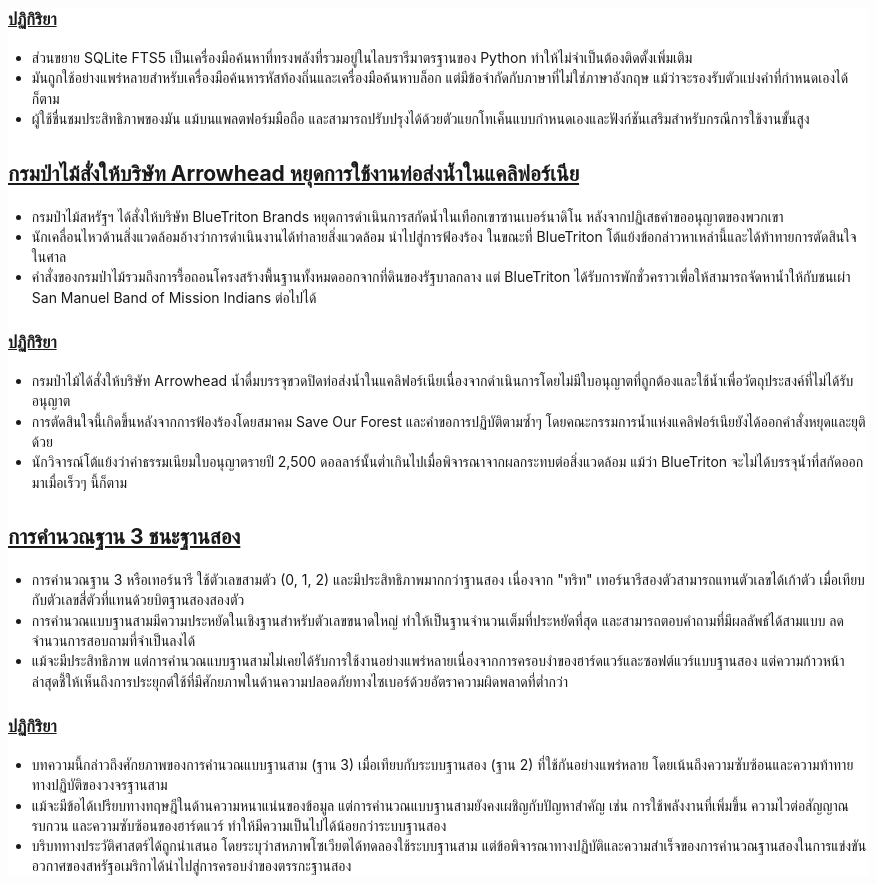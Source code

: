 ### [ปฏิกิริยา](https://news.ycombinator.com/item?id=41198422)

- ส่วนขยาย SQLite FTS5 เป็นเครื่องมือค้นหาที่ทรงพลังที่รวมอยู่ในไลบรารีมาตรฐานของ Python ทำให้ไม่จำเป็นต้องติดตั้งเพิ่มเติม
- มันถูกใช้อย่างแพร่หลายสำหรับเครื่องมือค้นหารหัสท้องถิ่นและเครื่องมือค้นหาบล็อก แต่มีข้อจำกัดกับภาษาที่ไม่ใช่ภาษาอังกฤษ แม้ว่าจะรองรับตัวแบ่งคำที่กำหนดเองได้ก็ตาม
- ผู้ใช้ชื่นชมประสิทธิภาพของมัน แม้บนแพลตฟอร์มมือถือ และสามารถปรับปรุงได้ด้วยตัวแยกโทเค็นแบบกำหนดเองและฟังก์ชันเสริมสำหรับกรณีการใช้งานขั้นสูง

## [กรมป่าไม้สั่งให้บริษัท Arrowhead หยุดการใช้งานท่อส่งน้ำในแคลิฟอร์เนีย](https://www.latimes.com/environment/story/2024-08-07/arrowhead-bottled-water-permit)

- กรมป่าไม้สหรัฐฯ ได้สั่งให้บริษัท BlueTriton Brands หยุดการดำเนินการสกัดน้ำในเทือกเขาซานเบอร์นาดิโน หลังจากปฏิเสธคำขออนุญาตของพวกเขา
- นักเคลื่อนไหวด้านสิ่งแวดล้อมอ้างว่าการดำเนินงานได้ทำลายสิ่งแวดล้อม นำไปสู่การฟ้องร้อง ในขณะที่ BlueTriton โต้แย้งข้อกล่าวหาเหล่านี้และได้ท้าทายการตัดสินใจในศาล
- คำสั่งของกรมป่าไม้รวมถึงการรื้อถอนโครงสร้างพื้นฐานทั้งหมดออกจากที่ดินของรัฐบาลกลาง แต่ BlueTriton ได้รับการพักชั่วคราวเพื่อให้สามารถจัดหาน้ำให้กับชนเผ่า San Manuel Band of Mission Indians ต่อไปได้

### [ปฏิกิริยา](https://news.ycombinator.com/item?id=41197277)

- กรมป่าไม้ได้สั่งให้บริษัท Arrowhead น้ำดื่มบรรจุขวดปิดท่อส่งน้ำในแคลิฟอร์เนียเนื่องจากดำเนินการโดยไม่มีใบอนุญาตที่ถูกต้องและใช้น้ำเพื่อวัตถุประสงค์ที่ไม่ได้รับอนุญาต
- การตัดสินใจนี้เกิดขึ้นหลังจากการฟ้องร้องโดยสมาคม Save Our Forest และคำขอการปฏิบัติตามซ้ำๆ โดยคณะกรรมการน้ำแห่งแคลิฟอร์เนียยังได้ออกคำสั่งหยุดและยุติด้วย
- นักวิจารณ์โต้แย้งว่าค่าธรรมเนียมใบอนุญาตรายปี 2,500 ดอลลาร์นั้นต่ำเกินไปเมื่อพิจารณาจากผลกระทบต่อสิ่งแวดล้อม แม้ว่า BlueTriton จะไม่ได้บรรจุน้ำที่สกัดออกมาเมื่อเร็วๆ นี้ก็ตาม

## [การคำนวณฐาน 3 ชนะฐานสอง](https://www.quantamagazine.org/how-base-3-computing-beats-binary-20240809/)

- การคำนวณฐาน 3 หรือเทอร์นารี ใช้ตัวเลขสามตัว (0, 1, 2) และมีประสิทธิภาพมากกว่าฐานสอง เนื่องจาก "ทริท" เทอร์นารีสองตัวสามารถแทนตัวเลขได้เก้าตัว เมื่อเทียบกับตัวเลขสี่ตัวที่แทนด้วยบิตฐานสองสองตัว
- การคำนวณแบบฐานสามมีความประหยัดในเชิงฐานสำหรับตัวเลขขนาดใหญ่ ทำให้เป็นฐานจำนวนเต็มที่ประหยัดที่สุด และสามารถตอบคำถามที่มีผลลัพธ์ได้สามแบบ ลดจำนวนการสอบถามที่จำเป็นลงได้
- แม้จะมีประสิทธิภาพ แต่การคำนวณแบบฐานสามไม่เคยได้รับการใช้งานอย่างแพร่หลายเนื่องจากการครอบงำของฮาร์ดแวร์และซอฟต์แวร์แบบฐานสอง แต่ความก้าวหน้าล่าสุดชี้ให้เห็นถึงการประยุกต์ใช้ที่มีศักยภาพในด้านความปลอดภัยทางไซเบอร์ด้วยอัตราความผิดพลาดที่ต่ำกว่า

### [ปฏิกิริยา](https://news.ycombinator.com/item?id=41201922)

- บทความนี้กล่าวถึงศักยภาพของการคำนวณแบบฐานสาม (ฐาน 3) เมื่อเทียบกับระบบฐานสอง (ฐาน 2) ที่ใช้กันอย่างแพร่หลาย โดยเน้นถึงความซับซ้อนและความท้าทายทางปฏิบัติของวงจรฐานสาม
- แม้จะมีข้อได้เปรียบทางทฤษฎีในด้านความหนาแน่นของข้อมูล แต่การคำนวณแบบฐานสามยังคงเผชิญกับปัญหาสำคัญ เช่น การใช้พลังงานที่เพิ่มขึ้น ความไวต่อสัญญาณรบกวน และความซับซ้อนของฮาร์ดแวร์ ทำให้มีความเป็นไปได้น้อยกว่าระบบฐานสอง
- บริบททางประวัติศาสตร์ได้ถูกนำเสนอ โดยระบุว่าสหภาพโซเวียตได้ทดลองใช้ระบบฐานสาม แต่ข้อพิจารณาทางปฏิบัติและความสำเร็จของการคำนวณฐานสองในการแข่งขันอวกาศของสหรัฐอเมริกาได้นำไปสู่การครอบงำของตรรกะฐานสอง
